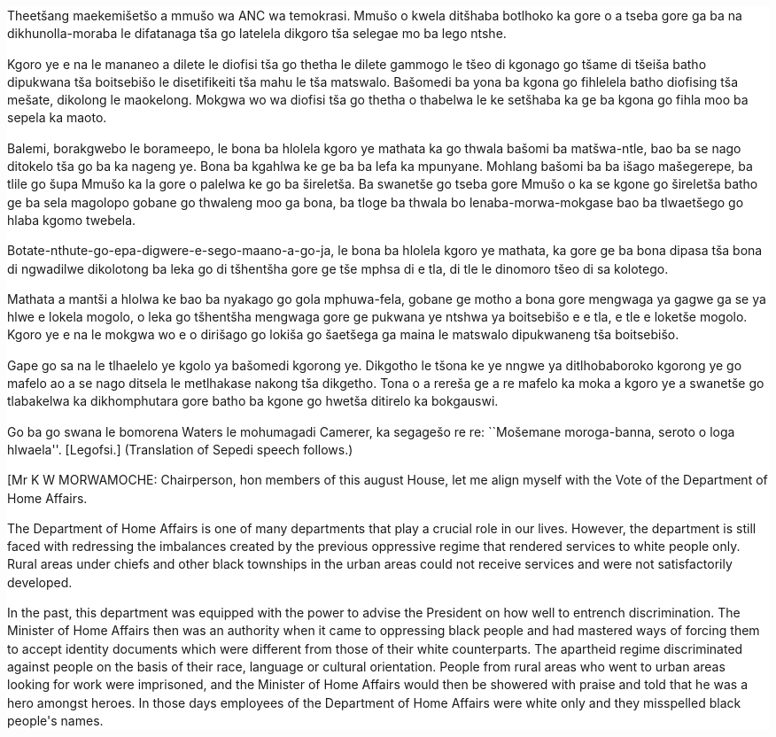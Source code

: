 Theetšang maekemišetšo a mmušo wa ANC wa temokrasi. Mmušo o kwela ditšhaba
botlhoko ka gore o a tseba gore ga ba na dikhunolla-moraba le difatanaga
tša go latelela dikgoro tša selegae mo ba lego ntshe.

Kgoro ye e na le mananeo a dilete le diofisi tša go thetha le dilete
gammogo le tšeo di kgonago go tšame di tšeiša batho dipukwana tša
boitsebišo le disetifikeiti tša mahu le tša matswalo. Bašomedi ba yona ba
kgona go fihlelela batho diofising tša mešate, dikolong le maokelong.
Mokgwa wo wa diofisi tša go thetha o thabelwa le ke setšhaba ka ge ba kgona
go fihla moo ba sepela ka maoto.

Balemi, borakgwebo le borameepo, le bona ba hlolela kgoro ye mathata ka go
thwala bašomi ba matšwa-ntle, bao ba se nago ditokelo tša go ba ka nageng
ye. Bona ba kgahlwa ke ge ba ba lefa ka mpunyane. Mohlang bašomi ba ba
išago mašegerepe, ba tlile go šupa Mmušo ka la gore o palelwa ke go ba
šireletša. Ba swanetše go tseba gore Mmušo o ka se kgone go šireletša batho
ge ba sela magolopo gobane go thwaleng moo ga bona, ba tloge ba thwala bo
lenaba-morwa-mokgase bao ba tlwaetšego go hlaba kgomo twebela.

Botate-nthute-go-epa-digwere-e-sego-maano-a-go-ja, le bona ba hlolela kgoro
ye mathata, ka gore ge ba bona dipasa tša bona di ngwadilwe dikolotong ba
leka go di tšhentšha gore ge tše mphsa di e tla, di tle le dinomoro tšeo di
sa kolotego.

Mathata a mantši a hlolwa ke bao ba nyakago go gola mphuwa-fela, gobane ge
motho a bona gore mengwaga ya gagwe ga se ya hlwe e lokela mogolo, o leka
go tšhentšha mengwaga gore ge pukwana ye ntshwa ya boitsebišo e e tla, e
tle e loketše mogolo. Kgoro ye e na le mokgwa wo e o dirišago go lokiša go
šaetšega ga maina le matswalo dipukwaneng tša boitsebišo.

Gape go sa na le tlhaelelo ye kgolo ya bašomedi kgorong ye. Dikgotho le
tšona ke ye nngwe ya ditlhobaboroko kgorong ye go mafelo ao a se nago
ditsela le metlhakase nakong tša dikgetho. Tona o a rereša ge a re mafelo
ka moka a kgoro ye a swanetše go tlabakelwa ka dikhomphutara gore batho ba
kgone go hwetša ditirelo ka bokgauswi.

Go ba go swana le bomorena Waters le mohumagadi Camerer, ka segagešo re re:
``Mošemane moroga-banna, seroto o loga hlwaela''. [Legofsi.] (Translation
of Sepedi speech follows.)

[Mr K W MORWAMOCHE: Chairperson, hon members of this august House, let me
align myself with the Vote of the Department of Home Affairs.

The Department of Home Affairs is one of many departments that play a
crucial role in our lives. However, the department is still faced with
redressing the imbalances created by the previous oppressive regime that
rendered services to white people only. Rural areas under chiefs and other
black townships in the urban areas could not receive services and were not
satisfactorily developed.

In the past, this department was equipped with the power to advise the
President on how well to entrench discrimination. The Minister of Home
Affairs then was an authority when it came to oppressing black people and
had mastered ways of forcing them to accept identity documents which were
different from those of their white counterparts. The apartheid regime
discriminated against people on the basis of their race, language or
cultural orientation. People from rural areas who went to urban areas
looking for work were imprisoned, and the Minister of Home Affairs would
then be showered with praise and told that he was a hero amongst heroes. In
those days employees of the Department of Home Affairs were white only and
they misspelled black people's names.
